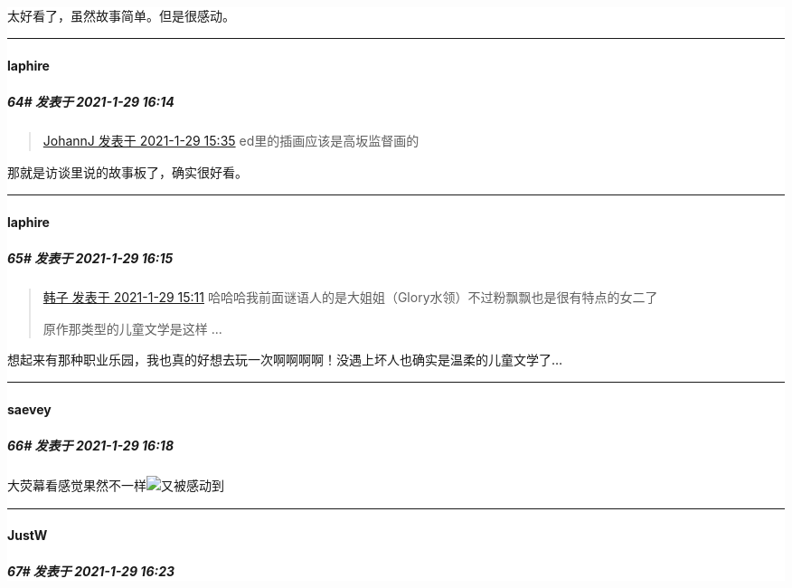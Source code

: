 


太好看了，虽然故事简单。但是很感动。







*****

####  laphire  
##### 64#       发表于 2021-1-29 16:14



<blockquote><a href="httphttps://bbs.saraba1st.com/2b/forum.php?mod=redirect&amp;goto=findpost&amp;pid=50182104&amp;ptid=1959177" target="_blank">JohannJ 发表于 2021-1-29 15:35</a>
ed里的插画应该是高坂监督画的</blockquote>
那就是访谈里说的故事板了，确实很好看。







*****

####  laphire  
##### 65#       发表于 2021-1-29 16:15



<blockquote><a href="httphttps://bbs.saraba1st.com/2b/forum.php?mod=redirect&amp;goto=findpost&amp;pid=50181883&amp;ptid=1959177" target="_blank">韩子 发表于 2021-1-29 15:11</a>
哈哈哈我前面谜语人的是大姐姐（Glory水领）不过粉飘飘也是很有特点的女二了

原作那类型的儿童文学是这样 ...</blockquote>
想起来有那种职业乐园，我也真的好想去玩一次啊啊啊啊！没遇上坏人也确实是温柔的儿童文学了…







*****

####  saevey  
##### 66#       发表于 2021-1-29 16:18




大荧幕看感觉果然不一样<img src="https://static.saraba1st.com/image/smiley/face2017/140.png" referrerpolicy="no-referrer">又被感动到







*****

####  JustW  
##### 67#       发表于 2021-1-29 16:23
